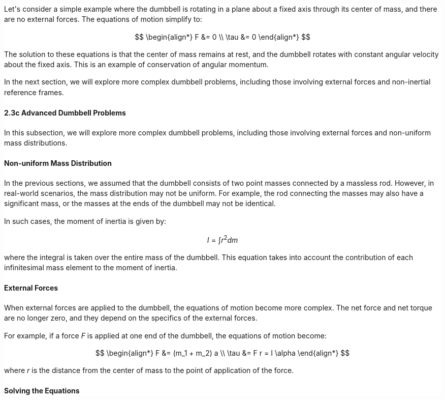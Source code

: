 Let's consider a simple example where the dumbbell is rotating in a plane about a fixed axis through its center of mass, and there are no external forces. The equations of motion simplify to:

$$
\begin{align*}
F &= 0 \\
\tau &= 0
\end{align*}
$$

The solution to these equations is that the center of mass remains at rest, and the dumbbell rotates with constant angular velocity about the fixed axis. This is an example of conservation of angular momentum.

In the next section, we will explore more complex dumbbell problems, including those involving external forces and non-inertial reference frames.

#### 2.3c Advanced Dumbbell Problems

In this subsection, we will explore more complex dumbbell problems, including those involving external forces and non-uniform mass distributions. 

#### Non-uniform Mass Distribution

In the previous sections, we assumed that the dumbbell consists of two point masses connected by a massless rod. However, in real-world scenarios, the mass distribution may not be uniform. For example, the rod connecting the masses may also have a significant mass, or the masses at the ends of the dumbbell may not be identical. 

In such cases, the moment of inertia is given by:

$$
I = \int r^2 dm
$$

where the integral is taken over the entire mass of the dumbbell. This equation takes into account the contribution of each infinitesimal mass element to the moment of inertia. 

#### External Forces

When external forces are applied to the dumbbell, the equations of motion become more complex. The net force and net torque are no longer zero, and they depend on the specifics of the external forces. 

For example, if a force $F$ is applied at one end of the dumbbell, the equations of motion become:

$$
\begin{align*}
F &= (m_1 + m_2) a \\
\tau &= F r = I \alpha
\end{align*}
$$

where $r$ is the distance from the center of mass to the point of application of the force. 

#### Solving the Equations
